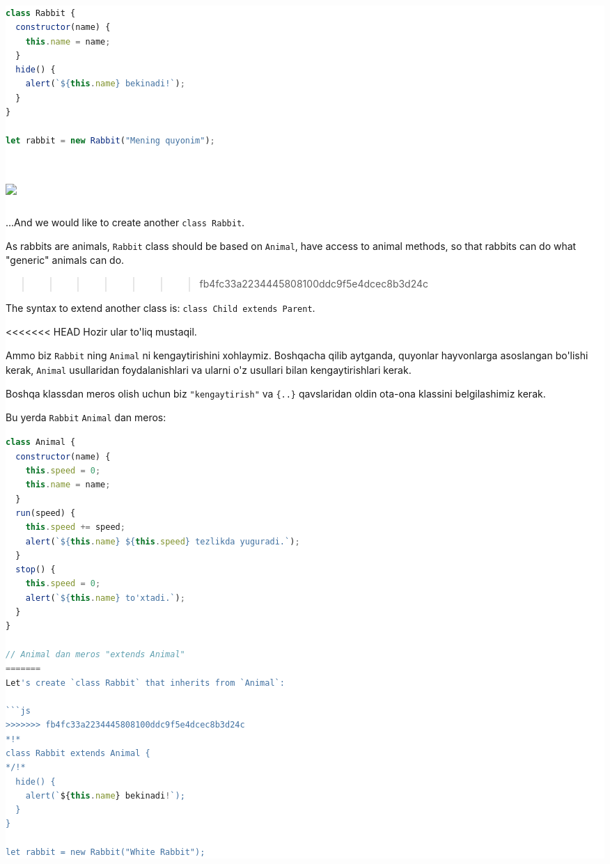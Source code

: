 ```js
class Rabbit {
  constructor(name) {
    this.name = name;
  }
  hide() {
    alert(`${this.name} bekinadi!`);
  }
}

let rabbit = new Rabbit("Mening quyonim");
```

![](rabbit-animal-independent-rabbit.svg)
=======
...And we would like to create another `class Rabbit`.

As rabbits are animals, `Rabbit` class should be based on `Animal`, have access to animal methods, so that rabbits can do what "generic" animals can do.
>>>>>>> fb4fc33a2234445808100ddc9f5e4dcec8b3d24c

The syntax to extend another class is: `class Child extends Parent`.

<<<<<<< HEAD
Hozir ular to'liq mustaqil.

Ammo biz `Rabbit` ning `Animal` ni kengaytirishini xohlaymiz. Boshqacha qilib aytganda, quyonlar hayvonlarga asoslangan bo'lishi kerak, `Animal` usullaridan foydalanishlari va ularni o'z usullari bilan kengaytirishlari kerak.

Boshqa klassdan meros olish uchun biz `"kengaytirish"` va `{..}` qavslaridan oldin ota-ona klassini belgilashimiz kerak.

Bu yerda `Rabbit` `Animal` dan meros:

```js run
class Animal {
  constructor(name) {
    this.speed = 0;
    this.name = name;
  }
  run(speed) {
    this.speed += speed;
    alert(`${this.name} ${this.speed} tezlikda yuguradi.`);
  }
  stop() {
    this.speed = 0;
    alert(`${this.name} to'xtadi.`);
  }
}

// Animal dan meros "extends Animal"
=======
Let's create `class Rabbit` that inherits from `Animal`:

```js
>>>>>>> fb4fc33a2234445808100ddc9f5e4dcec8b3d24c
*!*
class Rabbit extends Animal {
*/!*
  hide() {
    alert(`${this.name} bekinadi!`);
  }
}

let rabbit = new Rabbit("White Rabbit");

```